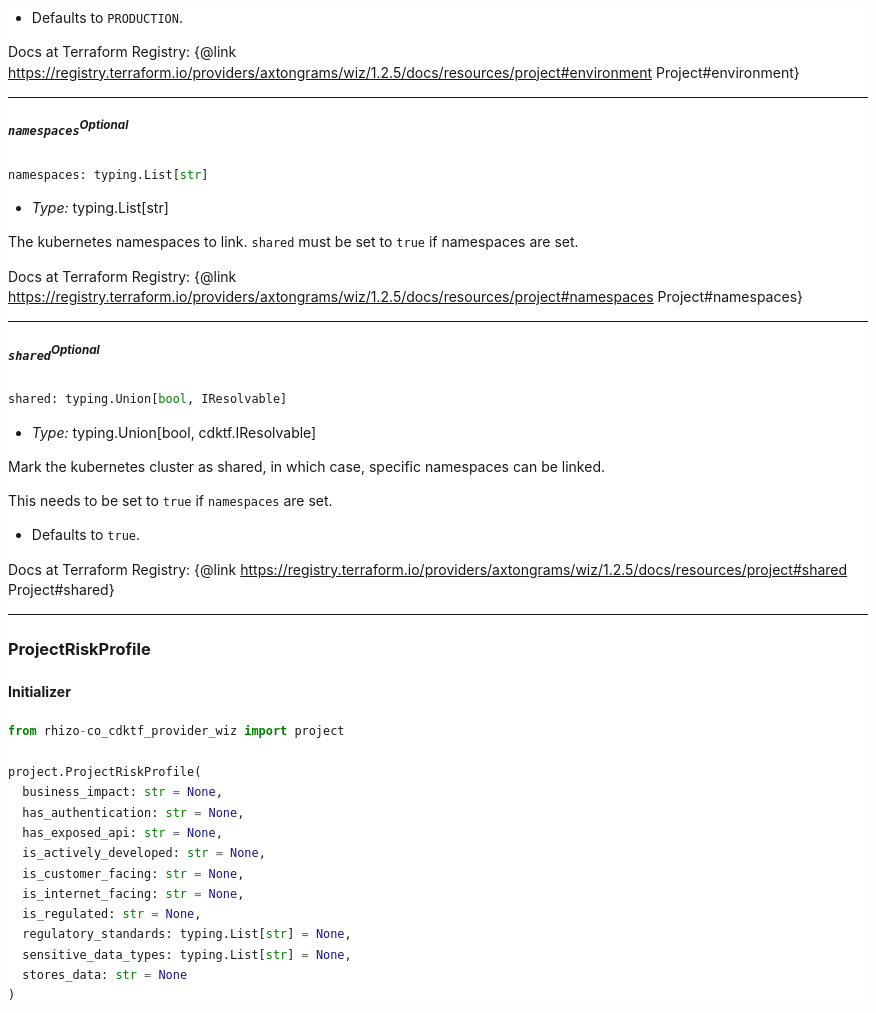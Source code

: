   * Defaults to `PRODUCTION`.

Docs at Terraform Registry: {@link https://registry.terraform.io/providers/axtongrams/wiz/1.2.5/docs/resources/project#environment Project#environment}

---

##### `namespaces`<sup>Optional</sup> <a name="namespaces" id="rhizo-co-terraform-provider-wiz.project.ProjectKubernetesClusterLink.property.namespaces"></a>

```python
namespaces: typing.List[str]
```

- *Type:* typing.List[str]

The kubernetes namespaces to link. `shared` must be set to `true` if namespaces are set.

Docs at Terraform Registry: {@link https://registry.terraform.io/providers/axtongrams/wiz/1.2.5/docs/resources/project#namespaces Project#namespaces}

---

##### `shared`<sup>Optional</sup> <a name="shared" id="rhizo-co-terraform-provider-wiz.project.ProjectKubernetesClusterLink.property.shared"></a>

```python
shared: typing.Union[bool, IResolvable]
```

- *Type:* typing.Union[bool, cdktf.IResolvable]

Mark the kubernetes cluster as shared, in which case, specific namespaces can be linked.

This needs to be set to `true` if `namespaces` are set.
- Defaults to `true`.

Docs at Terraform Registry: {@link https://registry.terraform.io/providers/axtongrams/wiz/1.2.5/docs/resources/project#shared Project#shared}

---

### ProjectRiskProfile <a name="ProjectRiskProfile" id="rhizo-co-terraform-provider-wiz.project.ProjectRiskProfile"></a>

#### Initializer <a name="Initializer" id="rhizo-co-terraform-provider-wiz.project.ProjectRiskProfile.Initializer"></a>

```python
from rhizo-co_cdktf_provider_wiz import project

project.ProjectRiskProfile(
  business_impact: str = None,
  has_authentication: str = None,
  has_exposed_api: str = None,
  is_actively_developed: str = None,
  is_customer_facing: str = None,
  is_internet_facing: str = None,
  is_regulated: str = None,
  regulatory_standards: typing.List[str] = None,
  sensitive_data_types: typing.List[str] = None,
  stores_data: str = None
)
```
